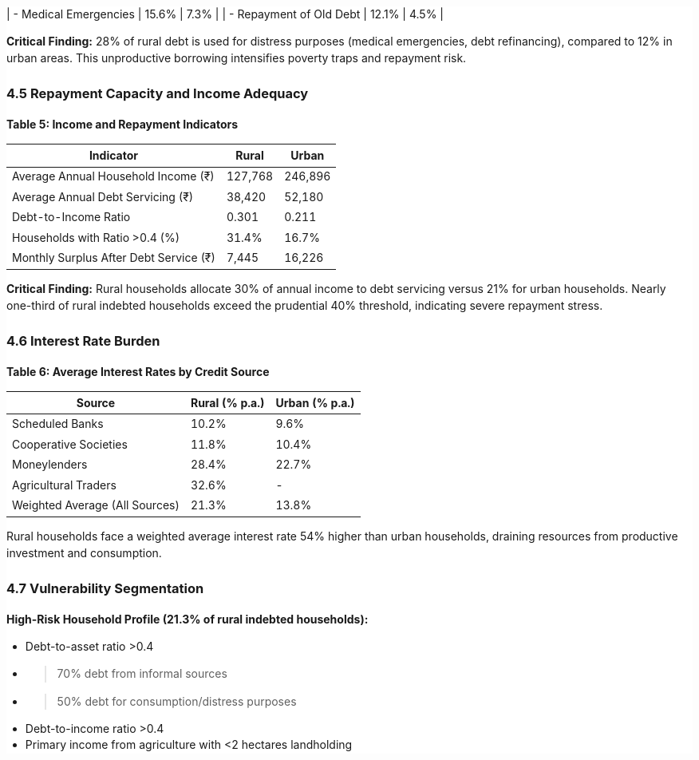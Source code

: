 | - Medical Emergencies | 15.6% | 7.3% |
| - Repayment of Old Debt | 12.1% | 4.5% |

**Critical Finding:** 28% of rural debt is used for distress purposes (medical emergencies, debt refinancing), compared to 12% in urban areas. This unproductive borrowing intensifies poverty traps and repayment risk.

### 4.5 Repayment Capacity and Income Adequacy

**Table 5: Income and Repayment Indicators**

| Indicator | Rural | Urban |
|-----------|-------|-------|
| Average Annual Household Income (₹) | 127,768 | 246,896 |
| Average Annual Debt Servicing (₹) | 38,420 | 52,180 |
| Debt-to-Income Ratio | 0.301 | 0.211 |
| Households with Ratio >0.4 (%) | 31.4% | 16.7% |
| Monthly Surplus After Debt Service (₹) | 7,445 | 16,226 |

**Critical Finding:** Rural households allocate 30% of annual income to debt servicing versus 21% for urban households. Nearly one-third of rural indebted households exceed the prudential 40% threshold, indicating severe repayment stress.

### 4.6 Interest Rate Burden

**Table 6: Average Interest Rates by Credit Source**

| Source | Rural (% p.a.) | Urban (% p.a.) |
|--------|----------------|----------------|
| Scheduled Banks | 10.2% | 9.6% |
| Cooperative Societies | 11.8% | 10.4% |
| Moneylenders | 28.4% | 22.7% |
| Agricultural Traders | 32.6% | - |
| Weighted Average (All Sources) | 21.3% | 13.8% |

Rural households face a weighted average interest rate 54% higher than urban households, draining resources from productive investment and consumption.

### 4.7 Vulnerability Segmentation

**High-Risk Household Profile (21.3% of rural indebted households):**
- Debt-to-asset ratio >0.4
- >70% debt from informal sources
- >50% debt for consumption/distress purposes
- Debt-to-income ratio >0.4
- Primary income from agriculture with <2 hectares landholding
